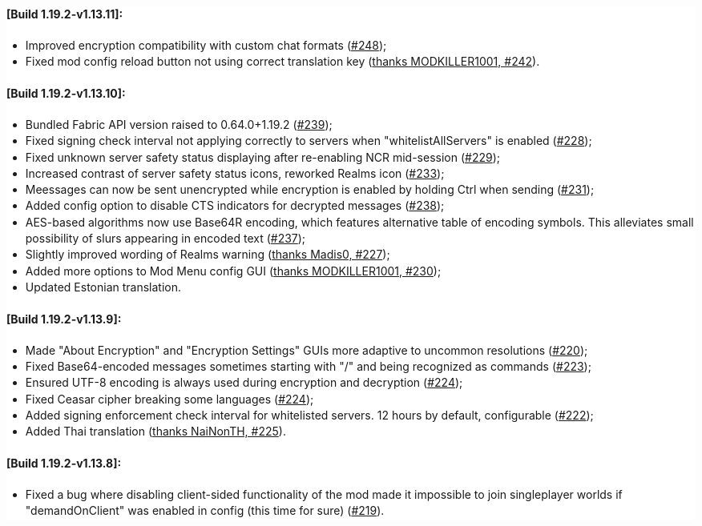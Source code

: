 
#### **\[Build 1.19.2-v1.13.11\]:**

- Improved encryption compatibility with custom chat formats ([#248](https://github.com/Aizistral-Studios/No-Chat-Reports/issues/248));
- Fixed mod config reload button not using correct translation key ([thanks MODKILLER1001, #242](https://github.com/Aizistral-Studios/No-Chat-Reports/pull/242)).


#### **\[Build 1.19.2-v1.13.10\]:**

- Bundled Fabric API version raised to 0.64.0+1.19.2 ([#239](https://github.com/Aizistral-Studios/No-Chat-Reports/issues/239));
- Fixed signing check interval not applying correctly to servers when "whitelistAllServers" is enabled ([#228](https://github.com/Aizistral-Studios/No-Chat-Reports/issues/228));
- Fixed unknown server safety status displaying after re-enabling NCR mid-session ([#229](https://github.com/Aizistral-Studios/No-Chat-Reports/issues/229));
- Increased contrast of server safety status icons, reworked Realms icon ([#233](https://github.com/Aizistral-Studios/No-Chat-Reports/issues/233));
- Meessages can now be sent unencrypted while encryption is enabled by holding Ctrl when sending ([#231](https://github.com/Aizistral-Studios/No-Chat-Reports/issues/231));
- Added config option to disable CTS indicators for decrypted messages ([#238](https://github.com/Aizistral-Studios/No-Chat-Reports/issues/238));
- AES-based algorithms now use Base64R encoding, which features alternative table of encoding symbols. This alleviates small possibility of slurs appearing in encoded text ([#237](https://github.com/Aizistral-Studios/No-Chat-Reports/issues/237));
- Slightly improved wording of Realms warning ([thanks Madis0, #227](https://github.com/Aizistral-Studios/No-Chat-Reports/pull/227));
- Added more options to Mod Menu config GUI ([thanks MODKILLER1001, #230](https://github.com/Aizistral-Studios/No-Chat-Reports/pull/230));
- Updated Estonian translation.


#### **\[Build 1.19.2-v1.13.9\]:**

- Made "About Encryption" and "Encryption Settings" GUIs more adaptive to uncommon resolutions ([#220](https://github.com/Aizistral-Studios/No-Chat-Reports/issues/220));
- Fixed Base64-encoded messages sometimes starting with "/" and being recognized as commands ([#223](https://github.com/Aizistral-Studios/No-Chat-Reports/issues/223));
- Ensured UTF-8 encoding is always used during encryption and decryption ([#224](https://github.com/Aizistral-Studios/No-Chat-Reports/issues/224));
- Fixed Ceasar cipher breaking some languages ([#224](https://github.com/Aizistral-Studios/No-Chat-Reports/issues/224));
- Added signing enforcement check interval for whitelisted servers. 12 hours by default, configurable ([#222](https://github.com/Aizistral-Studios/No-Chat-Reports/issues/222));
- Added Thai translation ([thanks NaiNonTH, #225](https://github.com/Aizistral-Studios/No-Chat-Reports/pull/225)).


#### **\[Build 1.19.2-v1.13.8\]:**

- Fixed a bug where disabling client-sided functionality of the mod made it impossible to join singleplayer worlds if "demandOnClient" was enabled in config (this time for sure) ([#219](https://github.com/Aizistral-Studios/No-Chat-Reports/issues/219)).
